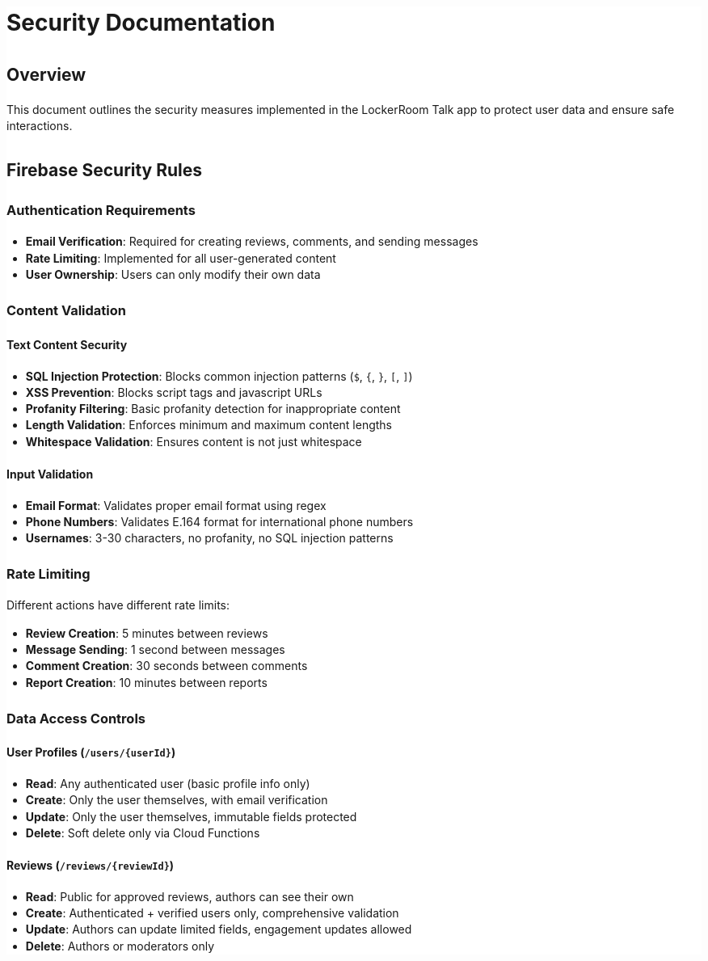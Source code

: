 # Security Documentation

## Overview

This document outlines the security measures implemented in the LockerRoom Talk app to protect user data and ensure safe interactions.

## Firebase Security Rules

### Authentication Requirements

- **Email Verification**: Required for creating reviews, comments, and sending messages
- **Rate Limiting**: Implemented for all user-generated content
- **User Ownership**: Users can only modify their own data

### Content Validation

#### Text Content Security
- **SQL Injection Protection**: Blocks common injection patterns (`$`, `{`, `}`, `[`, `]`)
- **XSS Prevention**: Blocks script tags and javascript URLs
- **Profanity Filtering**: Basic profanity detection for inappropriate content
- **Length Validation**: Enforces minimum and maximum content lengths
- **Whitespace Validation**: Ensures content is not just whitespace

#### Input Validation
- **Email Format**: Validates proper email format using regex
- **Phone Numbers**: Validates E.164 format for international phone numbers
- **Usernames**: 3-30 characters, no profanity, no SQL injection patterns

### Rate Limiting

Different actions have different rate limits:
- **Review Creation**: 5 minutes between reviews
- **Message Sending**: 1 second between messages
- **Comment Creation**: 30 seconds between comments
- **Report Creation**: 10 minutes between reports

### Data Access Controls

#### User Profiles (`/users/{userId}`)
- **Read**: Any authenticated user (basic profile info only)
- **Create**: Only the user themselves, with email verification
- **Update**: Only the user themselves, immutable fields protected
- **Delete**: Soft delete only via Cloud Functions

#### Reviews (`/reviews/{reviewId}`)
- **Read**: Public for approved reviews, authors can see their own
- **Create**: Authenticated + verified users only, comprehensive validation
- **Update**: Authors can update limited fields, engagement updates allowed
- **Delete**: Authors or moderators only
